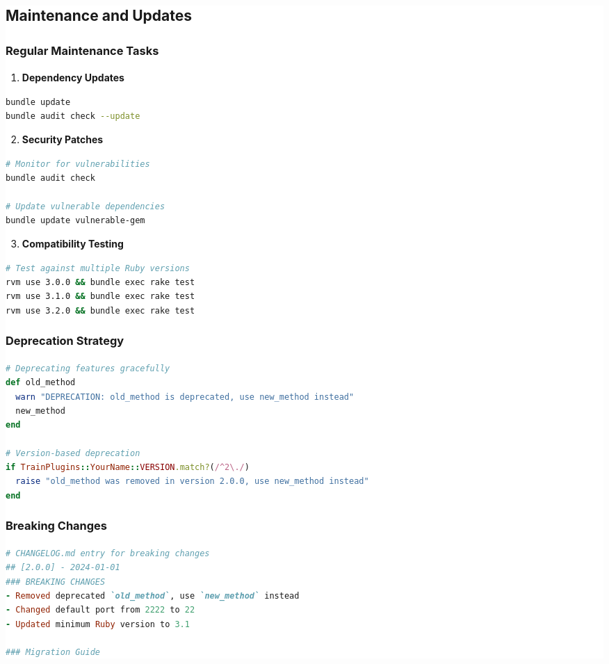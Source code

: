 
## Maintenance and Updates

### Regular Maintenance Tasks

1. **Dependency Updates**
```bash
bundle update
bundle audit check --update
```

2. **Security Patches**
```bash
# Monitor for vulnerabilities
bundle audit check

# Update vulnerable dependencies
bundle update vulnerable-gem
```

3. **Compatibility Testing**
```bash
# Test against multiple Ruby versions
rvm use 3.0.0 && bundle exec rake test
rvm use 3.1.0 && bundle exec rake test
rvm use 3.2.0 && bundle exec rake test
```

### Deprecation Strategy

```ruby
# Deprecating features gracefully
def old_method
  warn "DEPRECATION: old_method is deprecated, use new_method instead"
  new_method
end

# Version-based deprecation
if TrainPlugins::YourName::VERSION.match?(/^2\./)
  raise "old_method was removed in version 2.0.0, use new_method instead"
end
```

### Breaking Changes

```ruby
# CHANGELOG.md entry for breaking changes
## [2.0.0] - 2024-01-01
### BREAKING CHANGES
- Removed deprecated `old_method`, use `new_method` instead
- Changed default port from 2222 to 22
- Updated minimum Ruby version to 3.1

### Migration Guide
```
